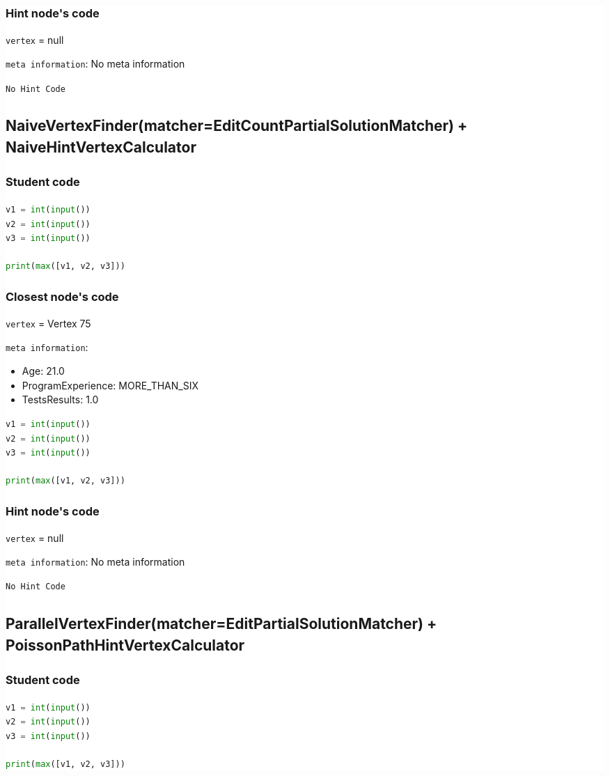 ### Hint node's code 
`vertex` = null

`meta information`:
No meta information

```python
No Hint Code
```
## NaiveVertexFinder(matcher=EditCountPartialSolutionMatcher) + NaiveHintVertexCalculator

### Student code
```python
v1 = int(input())
v2 = int(input())
v3 = int(input())

print(max([v1, v2, v3]))
```

### Closest node's code
`vertex` = Vertex 75

`meta information`:
* Age: 21.0
* ProgramExperience: MORE_THAN_SIX
* TestsResults: 1.0


```python
v1 = int(input())
v2 = int(input())
v3 = int(input())

print(max([v1, v2, v3]))


```

### Hint node's code 
`vertex` = null

`meta information`:
No meta information

```python
No Hint Code
```
## ParallelVertexFinder(matcher=EditPartialSolutionMatcher) + PoissonPathHintVertexCalculator

### Student code
```python
v1 = int(input())
v2 = int(input())
v3 = int(input())

print(max([v1, v2, v3]))
```
